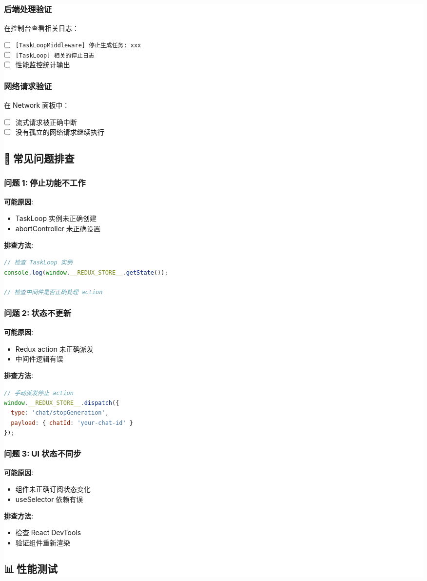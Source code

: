### 后端处理验证
在控制台查看相关日志：
- [ ] `[TaskLoopMiddleware] 停止生成任务: xxx`
- [ ] `[TaskLoop] 相关的停止日志`
- [ ] 性能监控统计输出

### 网络请求验证
在 Network 面板中：
- [ ] 流式请求被正确中断
- [ ] 没有孤立的网络请求继续执行

## 🐛 常见问题排查

### 问题 1: 停止功能不工作
**可能原因**:
- TaskLoop 实例未正确创建
- abortController 未正确设置

**排查方法**:
```javascript
// 检查 TaskLoop 实例
console.log(window.__REDUX_STORE__.getState());

// 检查中间件是否正确处理 action
```

### 问题 2: 状态不更新
**可能原因**:
- Redux action 未正确派发
- 中间件逻辑有误

**排查方法**:
```javascript
// 手动派发停止 action
window.__REDUX_STORE__.dispatch({
  type: 'chat/stopGeneration',
  payload: { chatId: 'your-chat-id' }
});
```

### 问题 3: UI 状态不同步
**可能原因**:
- 组件未正确订阅状态变化
- useSelector 依赖有误

**排查方法**:
- 检查 React DevTools
- 验证组件重新渲染

## 📊 性能测试
